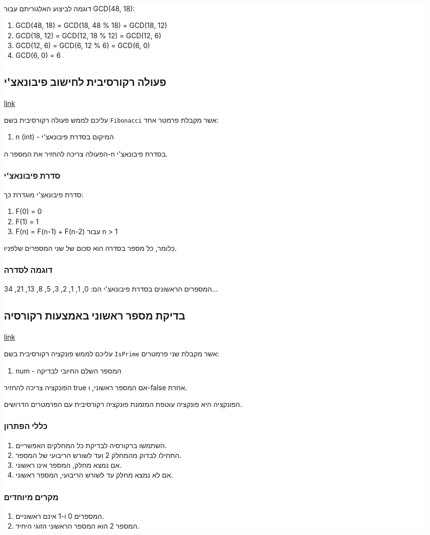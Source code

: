 דוגמה לביצוע האלגוריתם עבור GCD(48, 18):

1. GCD(48, 18) = GCD(18, 48 % 18) = GCD(18, 12)
2. GCD(18, 12) = GCD(12, 18 % 12) = GCD(12, 6)
3. GCD(12, 6) = GCD(6, 12 % 6) = GCD(6, 0)
4. GCD(6, 0) = 6


## פעולה רקורסיבית לחישוב פיבונאצ'י
[link](https://stacks.co.il/console/classroom/cE8hnVaSTt/review/csharp-xFCbTeW4kTZ0Up4)

עליכם לממש פעולה רקורסיבית בשם `Fibonacci` אשר מקבלת פרמטר אחד:

1. n (int) - המיקום בסדרת פיבונאצ'י

הפעולה צריכה להחזיר את המספר ה-n בסדרת פיבונאצ'י.

### סדרת פיבונאצ'י

סדרת פיבונאצ'י מוגדרת כך:

1. F(0) = 0
2. F(1) = 1
3. F(n) = F(n-1) + F(n-2) עבור n > 1

כלומר, כל מספר בסדרה הוא סכום של שני המספרים שלפניו.

### דוגמה לסדרה

המספרים הראשונים בסדרת פיבונאצ'י הם:
0, 1, 1, 2, 3, 5, 8, 13, 21, 34...


## בדיקת מספר ראשוני באמצעות רקורסיה
[link](https://stacks.co.il/console/classroom/cE8hnVaSTt/review/csharp-tbl6ty0FaJZegu7)

עליכם לממש פונקציה רקורסיבית בשם `IsPrime` אשר מקבלת שני פרמטרים:

1. num - המספר השלם החיובי לבדיקה

הפונקציה צריכה להחזיר true אם המספר ראשוני, ו-false אחרת.



הפונקציה היא פונקציה עוטפת המזמנת פונקציה רקורסיבית עם הפרמטרים הדרושים.



### כללי הפתרון

1. השתמשו ברקורסיה לבדיקת כל המחלקים האפשריים.
2. התחילו לבדוק מהמחלק 2 ועד לשורש הריבועי של המספר.
3. אם נמצא מחלק, המספר אינו ראשוני.
4. אם לא נמצא מחלק עד לשורש הריבועי, המספר ראשוני.

### מקרים מיוחדים

1. המספרים 0 ו-1 אינם ראשוניים.
2. המספר 2 הוא המספר הראשוני הזוגי היחיד.
